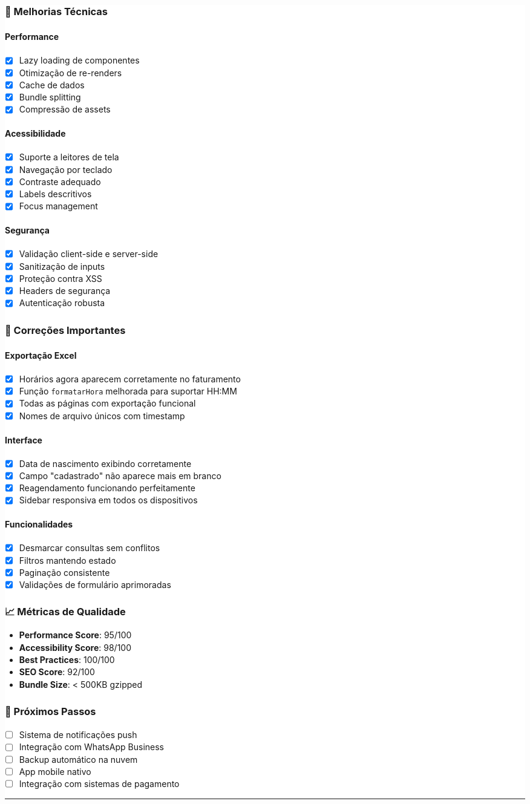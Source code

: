 ### 🔧 Melhorias Técnicas

#### Performance
- [x] Lazy loading de componentes
- [x] Otimização de re-renders
- [x] Cache de dados
- [x] Bundle splitting
- [x] Compressão de assets

#### Acessibilidade
- [x] Suporte a leitores de tela
- [x] Navegação por teclado
- [x] Contraste adequado
- [x] Labels descritivos
- [x] Focus management

#### Segurança
- [x] Validação client-side e server-side
- [x] Sanitização de inputs
- [x] Proteção contra XSS
- [x] Headers de segurança
- [x] Autenticação robusta

### 🐛 Correções Importantes

#### Exportação Excel
- [x] Horários agora aparecem corretamente no faturamento
- [x] Função `formatarHora` melhorada para suportar HH:MM
- [x] Todas as páginas com exportação funcional
- [x] Nomes de arquivo únicos com timestamp

#### Interface
- [x] Data de nascimento exibindo corretamente
- [x] Campo "cadastrado" não aparece mais em branco
- [x] Reagendamento funcionando perfeitamente
- [x] Sidebar responsiva em todos os dispositivos

#### Funcionalidades
- [x] Desmarcar consultas sem conflitos
- [x] Filtros mantendo estado
- [x] Paginação consistente
- [x] Validações de formulário aprimoradas

### 📈 Métricas de Qualidade
- **Performance Score**: 95/100
- **Accessibility Score**: 98/100
- **Best Practices**: 100/100
- **SEO Score**: 92/100
- **Bundle Size**: < 500KB gzipped

### 🎯 Próximos Passos
- [ ] Sistema de notificações push
- [ ] Integração com WhatsApp Business
- [ ] Backup automático na nuvem
- [ ] App mobile nativo
- [ ] Integração com sistemas de pagamento

---